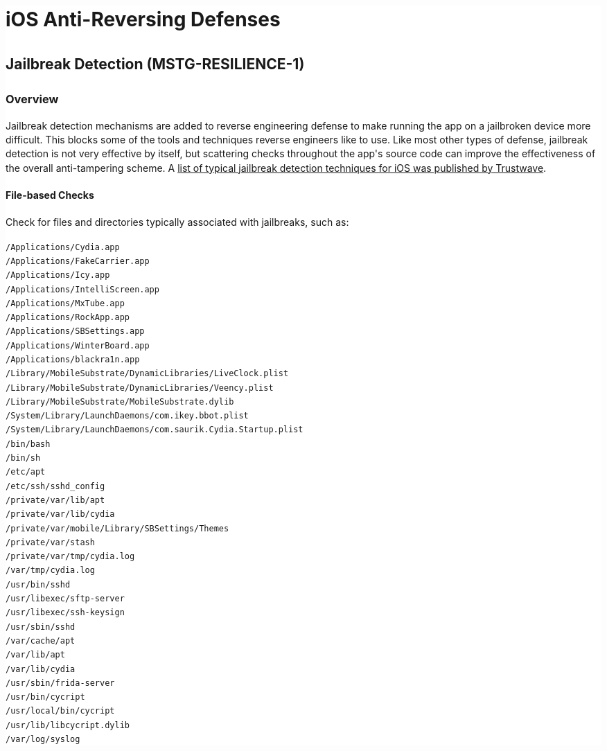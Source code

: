 # iOS Anti-Reversing Defenses

## Jailbreak Detection (MSTG-RESILIENCE-1)

### Overview

Jailbreak detection mechanisms are added to reverse engineering defense to make
running the app on a jailbroken device more difficult. This blocks some of the
tools and techniques reverse engineers like to use. Like most other types of
defense, jailbreak detection is not very effective by itself, but scattering
checks throughout the app's source code can improve the effectiveness of the
overall anti-tampering scheme. A
[list of typical jailbreak detection techniques for iOS was published by Trustwave](https://www.trustwave.com/Resources/SpiderLabs-Blog/Jailbreak-Detection-Methods/ "Jailbreak Detection Methods on the Trustware Spiderlabs Blog").

#### File-based Checks

Check for files and directories typically associated with jailbreaks, such as:

```default
/Applications/Cydia.app
/Applications/FakeCarrier.app
/Applications/Icy.app
/Applications/IntelliScreen.app
/Applications/MxTube.app
/Applications/RockApp.app
/Applications/SBSettings.app
/Applications/WinterBoard.app
/Applications/blackra1n.app
/Library/MobileSubstrate/DynamicLibraries/LiveClock.plist
/Library/MobileSubstrate/DynamicLibraries/Veency.plist
/Library/MobileSubstrate/MobileSubstrate.dylib
/System/Library/LaunchDaemons/com.ikey.bbot.plist
/System/Library/LaunchDaemons/com.saurik.Cydia.Startup.plist
/bin/bash
/bin/sh
/etc/apt
/etc/ssh/sshd_config
/private/var/lib/apt
/private/var/lib/cydia
/private/var/mobile/Library/SBSettings/Themes
/private/var/stash
/private/var/tmp/cydia.log
/var/tmp/cydia.log
/usr/bin/sshd
/usr/libexec/sftp-server
/usr/libexec/ssh-keysign
/usr/sbin/sshd
/var/cache/apt
/var/lib/apt
/var/lib/cydia
/usr/sbin/frida-server
/usr/bin/cycript
/usr/local/bin/cycript
/usr/lib/libcycript.dylib
/var/log/syslog
```

